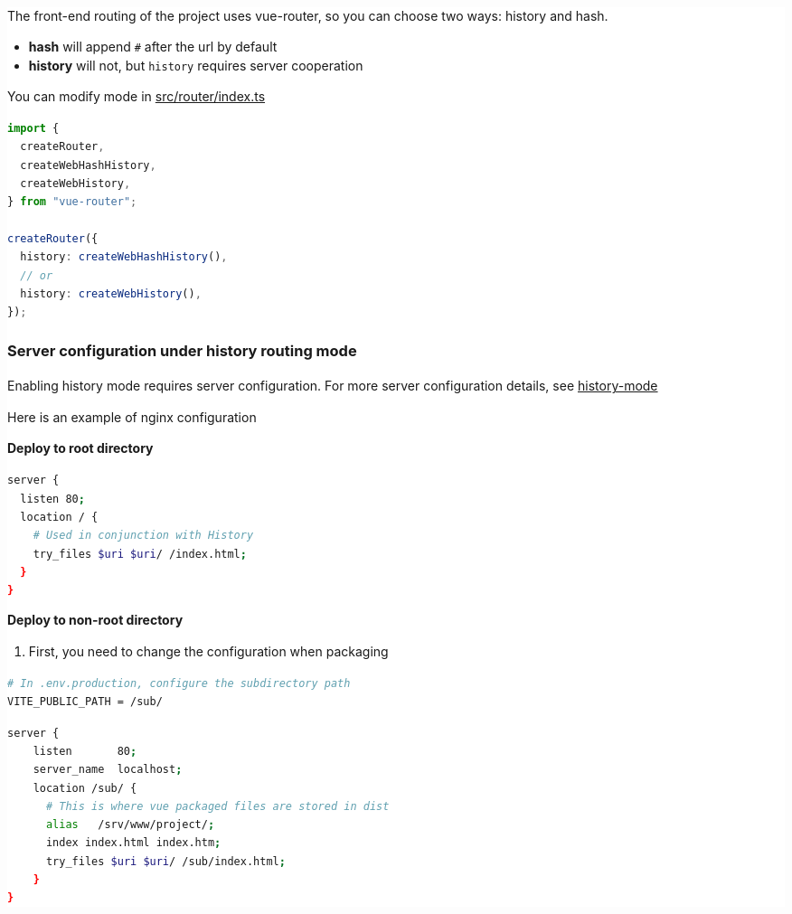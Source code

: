 The front-end routing of the project uses vue-router, so you can choose two ways: history and hash.

- **hash** will append `#` after the url by default
- **history** will not, but `history` requires server cooperation

You can modify mode in [src/router/index.ts](https://github.com/vbenjs/vue-vben-admin/tree/main/src/router/index.ts)

```ts
import {
  createRouter,
  createWebHashHistory,
  createWebHistory,
} from "vue-router";

createRouter({
  history: createWebHashHistory(),
  // or
  history: createWebHistory(),
});
```

### Server configuration under history routing mode

Enabling history mode requires server configuration. For more server configuration details, see [history-mode](https://next.router.vuejs.org/guide/essentials/history-mode.html#html5-mode)

Here is an example of nginx configuration

**Deploy to root directory**

```bash
server {
  listen 80;
  location / {
    # Used in conjunction with History
    try_files $uri $uri/ /index.html;
  }
}
```

**Deploy to non-root directory**

1. First, you need to change the configuration when packaging

```bash
# In .env.production, configure the subdirectory path
VITE_PUBLIC_PATH = /sub/
```

```bash
server {
    listen       80;
    server_name  localhost;
    location /sub/ {
      # This is where vue packaged files are stored in dist
      alias   /srv/www/project/;
      index index.html index.htm;
      try_files $uri $uri/ /sub/index.html;
    }
}
```
